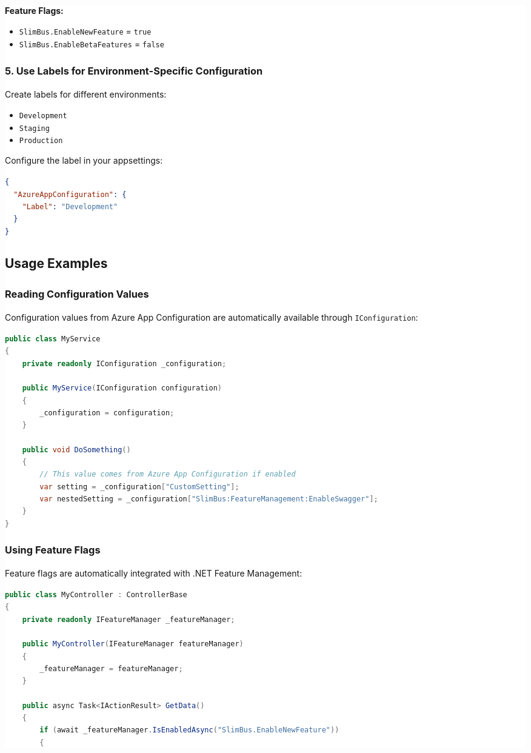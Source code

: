 **Feature Flags:**

- `SlimBus.EnableNewFeature` = `true`
- `SlimBus.EnableBetaFeatures` = `false`

### 5. Use Labels for Environment-Specific Configuration

Create labels for different environments:

- `Development`
- `Staging`
- `Production`

Configure the label in your appsettings:

```json
{
  "AzureAppConfiguration": {
    "Label": "Development"
  }
}
```

## Usage Examples

### Reading Configuration Values

Configuration values from Azure App Configuration are automatically available through `IConfiguration`:

```csharp
public class MyService
{
    private readonly IConfiguration _configuration;

    public MyService(IConfiguration configuration)
    {
        _configuration = configuration;
    }

    public void DoSomething()
    {
        // This value comes from Azure App Configuration if enabled
        var setting = _configuration["CustomSetting"];
        var nestedSetting = _configuration["SlimBus:FeatureManagement:EnableSwagger"];
    }
}
```

### Using Feature Flags

Feature flags are automatically integrated with .NET Feature Management:

```csharp
public class MyController : ControllerBase
{
    private readonly IFeatureManager _featureManager;

    public MyController(IFeatureManager featureManager)
    {
        _featureManager = featureManager;
    }

    public async Task<IActionResult> GetData()
    {
        if (await _featureManager.IsEnabledAsync("SlimBus.EnableNewFeature"))
        {
```